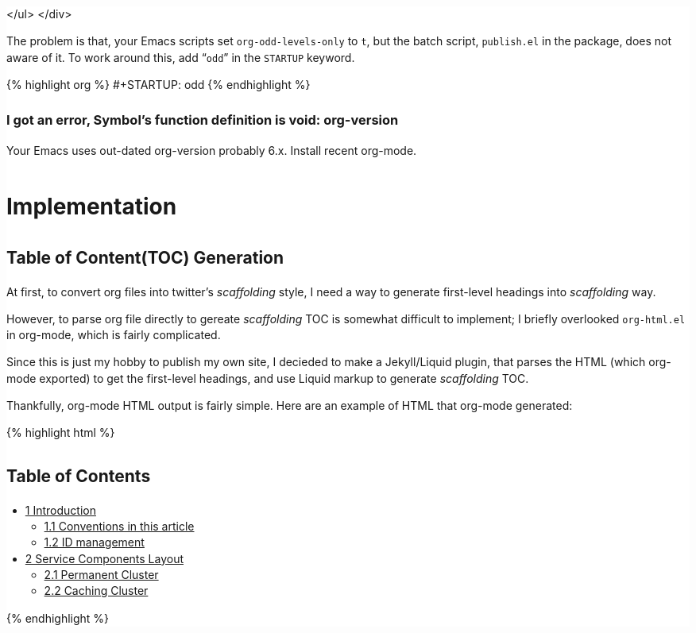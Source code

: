 &lt;/ul&gt;
&lt;/div&gt;
</p>

</div>

The problem is that, your Emacs scripts set
`org-odd-levels-only` to `t`, but the batch script, `publish.el`
in the package, does not aware of it.  To work around this, 
add &ldquo;`odd`&rdquo; in the `STARTUP` keyword.

{% highlight org %}
#+STARTUP: odd
{% endhighlight %}


### I got an error, Symbol&rsquo;s function definition is void: org-version

Your Emacs uses out-dated org-version probably 6.x.  Install
recent org-mode.


<a id="orge61e012"></a>

# Implementation


<a id="org68e4573"></a>

## Table of Content(TOC) Generation

At first, to convert org files into twitter&rsquo;s *scaffolding* style, 
I need a way to generate first-level headings into *scaffolding* way.

However, to parse org file directly to gereate *scaffolding* TOC
is somewhat difficult to implement; I briefly overlooked
`org-html.el` in org-mode, which is fairly complicated.

Since this is just my hobby to publish my own site, I decieded to
make a Jekyll/Liquid plugin, that parses the HTML (which org-mode
exported) to get the first-level headings, and use Liquid markup
to generate *scaffolding* TOC.

Thankfully, org-mode HTML output is fairly simple.  Here are an
example of HTML that org-mode generated:

{% highlight html %}
<div id="table-of-contents">
<h2>Table of Contents</h2>
<div id="text-table-of-contents">
<ul>
<li><a href="#sec-1">1 Introduction</a>
<ul>
<li><a href="#sec-1-1">1.1 Conventions in this article</a></li>
<li><a href="#id-core">1.2 ID management</a></li>
</ul>
</li>
<li><a href="#sec-2">2 Service Components Layout</a>
<ul>
<li><a href="#sec-2-1">2.1 Permanent Cluster</a></li>
<li><a href="#sec-2-2">2.2 Caching Cluster</a></li>
</ul>
</ul>
</div>
</div>
{% endhighlight %}
